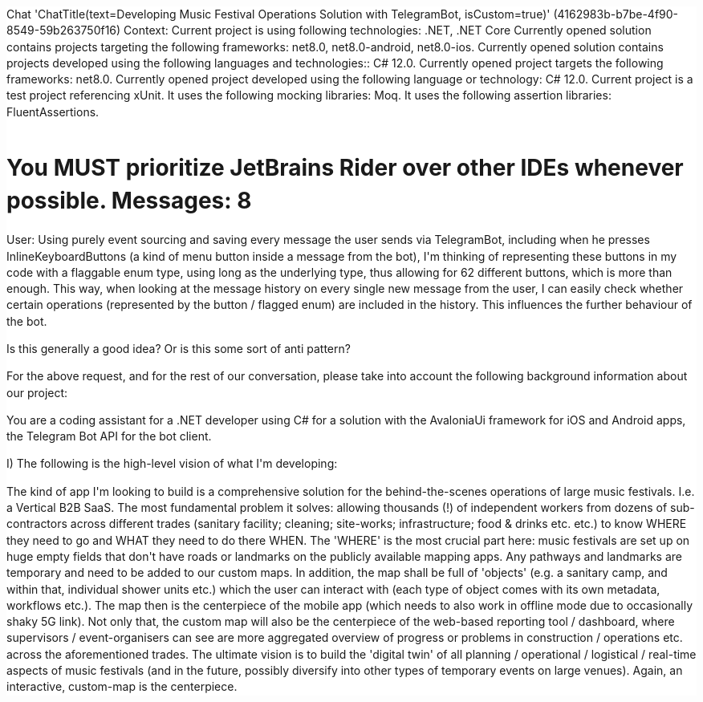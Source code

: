 Chat 'ChatTitle(text=Developing Music Festival Operations Solution with TelegramBot, isCustom=true)' (4162983b-b7be-4f90-8549-59b263750f16)
Context:
Current project is using following technologies: .NET, .NET Core
Currently opened solution contains projects targeting the following frameworks: net8.0, net8.0-android, net8.0-ios.
Currently opened solution contains projects developed using the following languages and technologies:: C# 12.0.
Currently opened project targets the following frameworks: net8.0.
Currently opened project developed using the following language or technology: C# 12.0.
Current project is a test project referencing xUnit. It uses the following mocking libraries: Moq. It uses the following assertion libraries: FluentAssertions.

You MUST prioritize JetBrains Rider over other IDEs whenever possible.
Messages: 8
===========================================================================================================================================

User: 
Using purely event sourcing and saving every message the user sends via TelegramBot, including when he presses InlineKeyboardButtons (a kind of menu button inside a message from the bot), I'm thinking of representing these buttons in my code with a flaggable enum type, using long as the underlying type, thus allowing for 62 different buttons, which is more than enough.  This way, when looking at the message history on every single new message from the user, I can easily check whether certain operations (represented by the button / flagged enum) are included in the history. This influences the further behaviour of the bot. 

Is this generally a good idea? Or is this some sort of anti pattern? 


For the above request, and for the rest of our conversation, please take into account the following background information about our project:

You are a coding assistant for a .NET developer using C# for a solution with the AvaloniaUi framework for iOS and Android apps, the Telegram Bot API for the bot client.

I) The following is the high-level vision of what I'm developing:

The kind of app I'm looking to build is a comprehensive solution for the behind-the-scenes operations of large music festivals. I.e. a Vertical B2B SaaS. The most fundamental problem it solves: allowing thousands (!) of independent workers from dozens of sub-contractors across different trades (sanitary facility; cleaning; site-works; infrastructure; food & drinks etc. etc.) to know WHERE they need to go and WHAT they need to do there WHEN. The 'WHERE' is the most crucial part here: music festivals are set up on huge empty fields that don't have roads or landmarks on the publicly available mapping apps. Any pathways and landmarks are temporary and need to be added to our custom maps. In addition, the map shall be full of 'objects' (e.g. a sanitary camp, and within that, individual shower units etc.) which the user can interact with (each type of object comes with its own metadata, workflows etc.). The map then is the centerpiece of the mobile app (which needs to also work in offline mode due to occasionally shaky 5G link). Not only that, the custom map will also be the centerpiece of the web-based reporting tool / dashboard, where supervisors / event-organisers can see are more aggregated overview of progress or problems in construction / operations etc. across the aforementioned trades. The ultimate vision is to build the 'digital twin' of all planning / operational / logistical / real-time aspects of music festivals (and in the future, possibly diversify into other types of temporary events on large venues). Again, an interactive, custom-map is the centerpiece.
